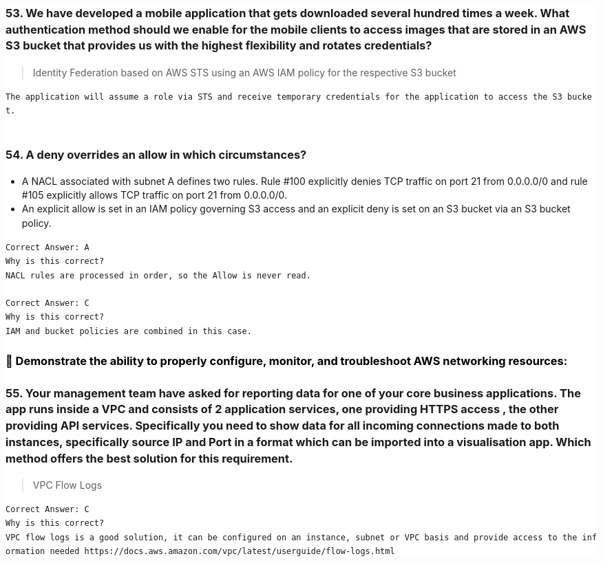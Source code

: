 
### 53. We have developed a mobile application that gets downloaded several hundred times a week. What authentication method should we enable for the mobile clients to access images that are stored in an AWS S3 bucket that provides us with the highest flexibility and rotates credentials?

> Identity Federation based on AWS STS using an AWS IAM policy for the respective S3 bucket

```
The application will assume a role via STS and receive temporary credentials for the application to access the S3 bucket.


```

### 54. A deny overrides an allow in which circumstances?

* A NACL associated with subnet A defines two rules. Rule #100 explicitly denies TCP traffic on port 21 from 0.0.0.0/0 and rule #105 explicitly allows TCP traffic on port 21 from 0.0.0.0/0.
* An explicit allow is set in an IAM policy governing S3 access and an explicit deny is set on an S3 bucket via an S3 bucket policy.

```
Correct Answer: A
Why is this correct?
NACL rules are processed in order, so the Allow is never read.

Correct Answer: C
Why is this correct?
IAM and bucket policies are combined in this case.
```
### <span style="color: black">&#x1F535; Demonstrate the ability to properly configure, monitor, and troubleshoot AWS networking resources:

### 55. Your management team have asked for reporting data for one of your core business applications. The app runs inside a VPC and consists of 2 application services, one providing HTTPS access , the other providing API services. Specifically you need to show data for all incoming connections made to both instances, specifically source IP and Port in a format which can be imported into a visualisation app. Which method offers the best solution for this requirement.

> VPC Flow Logs

```
Correct Answer: C
Why is this correct?
VPC flow logs is a good solution, it can be configured on an instance, subnet or VPC basis and provide access to the information needed https://docs.aws.amazon.com/vpc/latest/userguide/flow-logs.html
```
